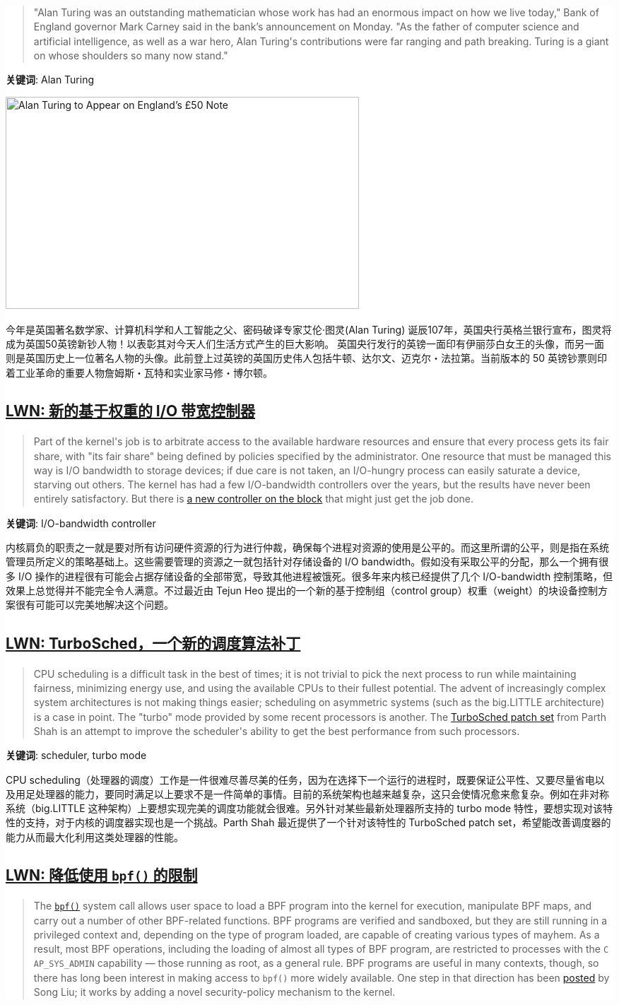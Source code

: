 > "Alan Turing was an outstanding mathematician whose work has had an enormous impact on how we live today," Bank of England governor Mark Carney said in the bank’s announcement on Monday. "As the father of computer science and artificial intelligence, as well as a war hero, Alan Turing's contributions were far ranging and path breaking. Turing is a giant on whose shoulders so many now stand."

**关键词**: Alan Turing

<img height="300px" width="500px" src="https://www.out.com/sites/out.com/files/2019/07/15/alan-turing_750x422.jpg" title="Alan Turing to Appear on England’s £50 Note" />

今年是英国著名数学家、计算机科学和人工智能之父、密码破译专家艾伦·图灵(Alan Turing) 诞辰107年，英国央行英格兰银行宣布，图灵将成为英国50英镑新钞人物！以表彰其对今天人们生活方式产生的巨大影响。
英国央行发行的英镑一面印有伊丽莎白女王的头像，而另一面则是英国历史上一位著名人物的头像。此前登上过英镑的英国历史伟人包括牛顿、达尔文、迈克尔・法拉第。当前版本的 50 英镑钞票则印着工业革命的重要人物詹姆斯・瓦特和实业家马修・博尔顿。

## [LWN: 新的基于权重的 I/O 带宽控制器](https://lwn.net/Articles/792256/)

> Part of the kernel's job is to arbitrate access to the available hardware resources and ensure that every process gets its fair share, with "its fair share" being defined by policies specified by the administrator. One resource that must be managed this way is I/O bandwidth to storage devices; if due care is not taken, an I/O-hungry process can easily saturate a device, starving out others. The kernel has had a few I/O-bandwidth controllers over the years, but the results have never been entirely satisfactory. But there is [a new controller on the block](https://lwn.net/ml/linux-kernel/20190614015620.1587672-1-tj@kernel.org/) that might just get the job done.

**关键词**:  I/O-bandwidth controller

内核肩负的职责之一就是要对所有访问硬件资源的行为进行仲裁，确保每个进程对资源的使用是公平的。而这里所谓的公平，则是指在系统管理员所定义的策略基础上。这些需要管理的资源之一就包括针对存储设备的 I/O bandwidth。假如没有采取公平的分配，那么一个拥有很多 I/O 操作的进程很有可能会占据存储设备的全部带宽，导致其他进程被饿死。很多年来内核已经提供了几个 I/O-bandwidth 控制策略，但效果上总觉得并不能完全令人满意。不过最近由 Tejun Heo 提出的一个新的基于控制组（control group）权重（weight）的块设备控制方案很有可能可以完美地解决这个问题。

## [LWN: TurboSched，一个新的调度算法补丁](https://lwn.net/Articles/792471/)

> CPU scheduling is a difficult task in the best of times; it is not trivial to pick the next process to run while maintaining fairness, minimizing energy use, and using the available CPUs to their fullest potential. The advent of increasingly complex system architectures is not making things easier; scheduling on asymmetric systems (such as the big.LITTLE architecture) is a case in point. The "turbo" mode provided by some recent processors is another. The [TurboSched patch set](https://lwn.net/ml/linux-kernel/20190625043726.21490-1-parth@linux.ibm.com/) from Parth Shah is an attempt to improve the scheduler's ability to get the best performance from such processors.

**关键词**:  scheduler, turbo mode

CPU scheduling（处理器的调度）工作是一件很难尽善尽美的任务，因为在选择下一个运行的进程时，既要保证公平性、又要尽量省电以及用足处理器的能力，要同时满足以上要求不是一件简单的事情。目前的系统架构也越来越复杂，这只会使情况愈来愈复杂。例如在非对称系统（big.LITTLE 这种架构）上要想实现完美的调度功能就会很难。另外针对某些最新处理器所支持的 turbo mode 特性，要想实现对该特性的支持，对于内核的调度器实现也是一个挑战。Parth Shah 最近提供了一个针对该特性的 TurboSched patch set，希望能改善调度器的能力从而最大化利用这类处理器的性能。

## [LWN: 降低使用 `bpf()` 的限制](https://lwn.net/Articles/792124/)

> The [`bpf()`](http://man7.org/linux/man-pages/man2/bpf.2.html) system call allows user space to load a BPF program into the kernel for execution, manipulate BPF maps, and carry out a number of other BPF-related functions. BPF programs are verified and sandboxed, but they are still running in a privileged context and, depending on the type of program loaded, are capable of creating various types of mayhem. As a result, most BPF operations, including the loading of almost all types of BPF program, are restricted to processes with the `CAP_SYS_ADMIN` capability — those running as root, as a general rule. BPF programs are useful in many contexts, though, so there has long been interest in making access to `bpf()` more widely available. One step in that direction has been [posted](https://lwn.net/ml/netdev/20190625182303.874270-1-songliubraving@fb.com/) by Song Liu; it works by adding a novel security-policy mechanism to the kernel.
